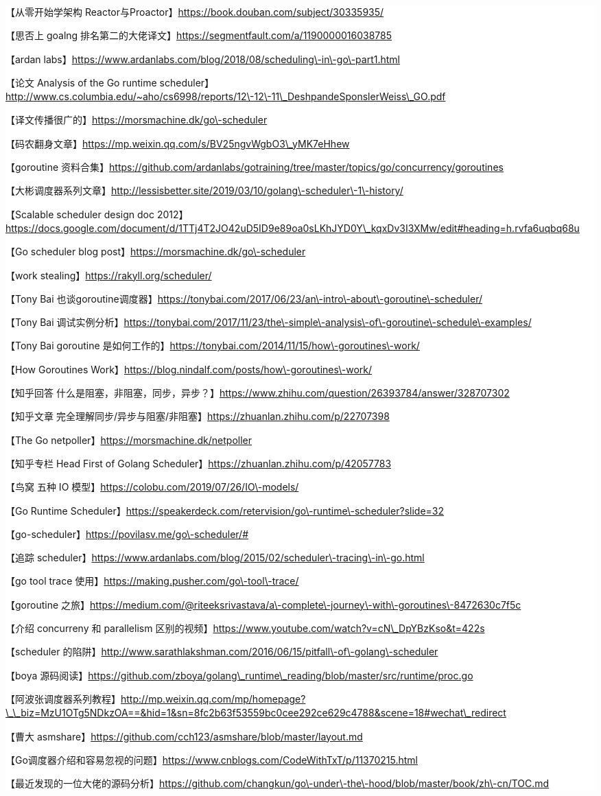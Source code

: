 【从零开始学架构 Reactor与Proactor】https://book.douban.com/subject/30335935/

【思否上 goalng 排名第二的大佬译文】https://segmentfault.com/a/1190000016038785

【ardan labs】https://www.ardanlabs.com/blog/2018/08/scheduling\-in\-go\-part1.html

【论文 Analysis of the Go runtime scheduler】http://www.cs.columbia.edu/~aho/cs6998/reports/12\-12\-11\_DeshpandeSponslerWeiss\_GO.pdf

【译文传播很广的】https://morsmachine.dk/go\-scheduler

【码农翻身文章】https://mp.weixin.qq.com/s/BV25ngvWgbO3\_yMK7eHhew

【goroutine 资料合集】https://github.com/ardanlabs/gotraining/tree/master/topics/go/concurrency/goroutines

【大彬调度器系列文章】http://lessisbetter.site/2019/03/10/golang\-scheduler\-1\-history/

【Scalable scheduler design doc 2012】https://docs.google.com/document/d/1TTj4T2JO42uD5ID9e89oa0sLKhJYD0Y\_kqxDv3I3XMw/edit#heading=h.rvfa6uqbq68u

【Go scheduler blog post】https://morsmachine.dk/go\-scheduler

【work stealing】https://rakyll.org/scheduler/

【Tony Bai 也谈goroutine调度器】https://tonybai.com/2017/06/23/an\-intro\-about\-goroutine\-scheduler/

【Tony Bai 调试实例分析】https://tonybai.com/2017/11/23/the\-simple\-analysis\-of\-goroutine\-schedule\-examples/

【Tony Bai goroutine 是如何工作的】https://tonybai.com/2014/11/15/how\-goroutines\-work/

【How Goroutines Work】https://blog.nindalf.com/posts/how\-goroutines\-work/

【知乎回答 什么是阻塞，非阻塞，同步，异步？】https://www.zhihu.com/question/26393784/answer/328707302

【知乎文章 完全理解同步/异步与阻塞/非阻塞】https://zhuanlan.zhihu.com/p/22707398

【The Go netpoller】https://morsmachine.dk/netpoller

【知乎专栏 Head First of Golang Scheduler】https://zhuanlan.zhihu.com/p/42057783

【鸟窝 五种 IO 模型】https://colobu.com/2019/07/26/IO\-models/

【Go Runtime Scheduler】https://speakerdeck.com/retervision/go\-runtime\-scheduler?slide=32

【go\-scheduler】https://povilasv.me/go\-scheduler/#

【追踪 scheduler】https://www.ardanlabs.com/blog/2015/02/scheduler\-tracing\-in\-go.html

【go tool trace 使用】https://making.pusher.com/go\-tool\-trace/

【goroutine 之旅】https://medium.com/@riteeksrivastava/a\-complete\-journey\-with\-goroutines\-8472630c7f5c

【介绍 concurreny 和 parallelism 区别的视频】https://www.youtube.com/watch?v=cN\_DpYBzKso&t=422s

【scheduler 的陷阱】http://www.sarathlakshman.com/2016/06/15/pitfall\-of\-golang\-scheduler

【boya 源码阅读】https://github.com/zboya/golang\_runtime\_reading/blob/master/src/runtime/proc.go

【阿波张调度器系列教程】http://mp.weixin.qq.com/mp/homepage?\_\_biz=MzU1OTg5NDkzOA==&hid=1&sn=8fc2b63f53559bc0cee292ce629c4788&scene=18#wechat\_redirect

【曹大 asmshare】https://github.com/cch123/asmshare/blob/master/layout.md

【Go调度器介绍和容易忽视的问题】https://www.cnblogs.com/CodeWithTxT/p/11370215.html

【最近发现的一位大佬的源码分析】https://github.com/changkun/go\-under\-the\-hood/blob/master/book/zh\-cn/TOC.md